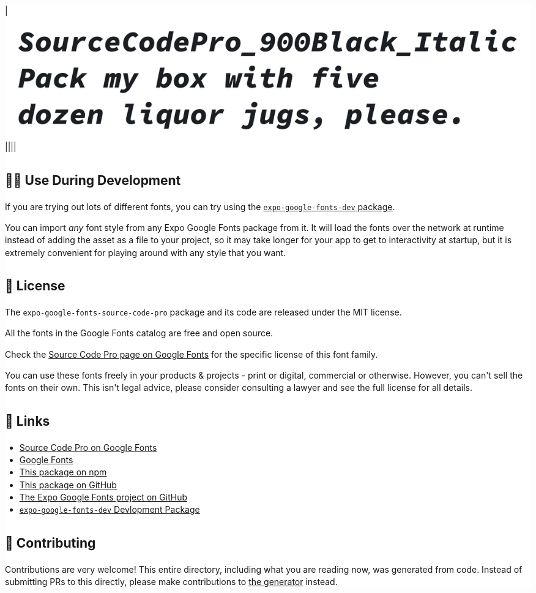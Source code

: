 |![SourceCodePro_900Black_Italic](.//900Black_Italic/SourceCodePro_900Black_Italic.ttf.png)||||


## 👩‍💻 Use During Development

If you are trying out lots of different fonts, you can try using the [`expo-google-fonts-dev` package](https://github.com/freeboub/google-fonts/tree/master/font-packages/dev#readme).

You can import *any* font style from any Expo Google Fonts package from it. It will load the fonts
over the network at runtime instead of adding the asset as a file to your project, so it may take longer
for your app to get to interactivity at startup, but it is extremely convenient
for playing around with any style that you want.

## 📖 License

The `expo-google-fonts-source-code-pro` package and its code are released under the MIT license.

All the fonts in the Google Fonts catalog are free and open source.

Check the [Source Code Pro page on Google Fonts](https://fonts.google.com/specimen/Source+Code+Pro) for the specific license of this font family.

You can use these fonts freely in your products & projects - print or digital, commercial or otherwise. However, you can't sell the fonts on their own. This isn't legal advice, please consider consulting a lawyer and see the full license for all details.

## 🔗 Links

- [Source Code Pro on Google Fonts](https://fonts.google.com/specimen/Source+Code+Pro)
- [Google Fonts](https://fonts.google.com/)
- [This package on npm](https://www.npmjs.com/package/expo-google-fonts-source-code-pro)
- [This package on GitHub](https://github.com/freeboub/google-fonts/tree/master/font-packages/source-code-pro)
- [The Expo Google Fonts project on GitHub](https://github.com/freeboub/google-fonts)
- [`expo-google-fonts-dev` Devlopment Package](https://github.com/freeboub/google-fonts/tree/master/font-packages/dev)

## 🤝 Contributing

Contributions are very welcome! This entire directory, including what you are reading now, was generated from code. Instead of submitting PRs to this directly, please make contributions to [the generator](https://github.com/freeboub/google-fonts/tree/master/packages/generator) instead.
